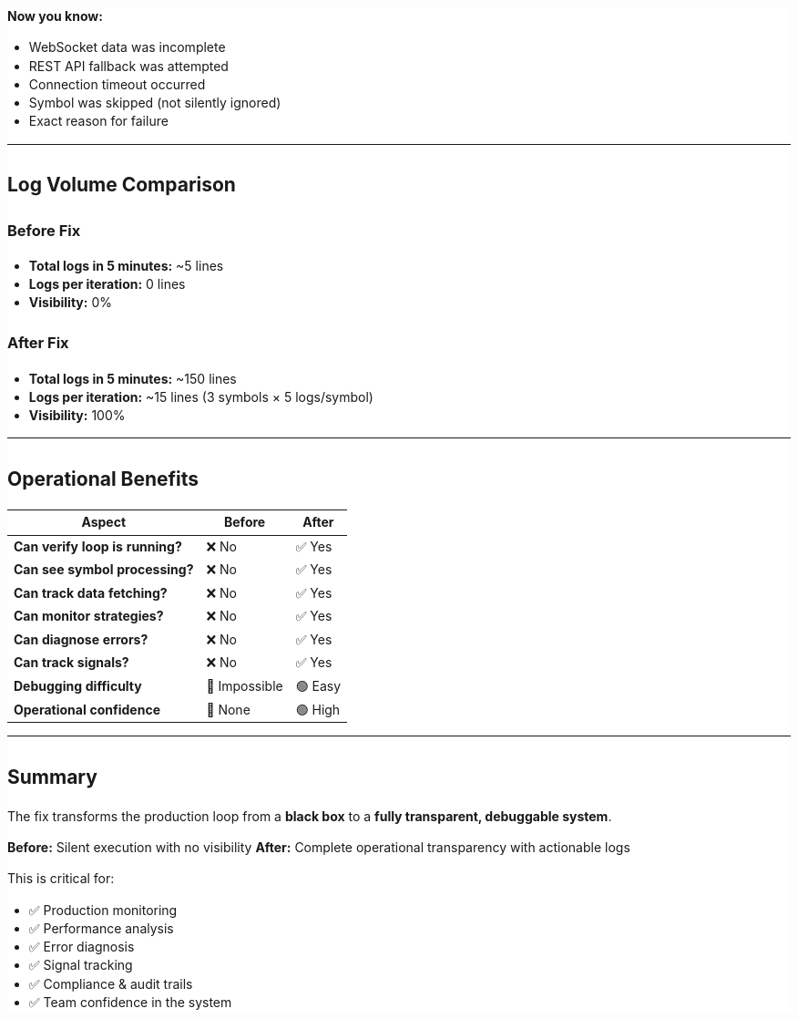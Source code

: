 **Now you know:**
- WebSocket data was incomplete
- REST API fallback was attempted
- Connection timeout occurred
- Symbol was skipped (not silently ignored)
- Exact reason for failure

---

## Log Volume Comparison

### Before Fix
- **Total logs in 5 minutes:** ~5 lines
- **Logs per iteration:** 0 lines
- **Visibility:** 0%

### After Fix
- **Total logs in 5 minutes:** ~150 lines
- **Logs per iteration:** ~15 lines (3 symbols × 5 logs/symbol)
- **Visibility:** 100%

---

## Operational Benefits

| Aspect | Before | After |
|--------|--------|-------|
| **Can verify loop is running?** | ❌ No | ✅ Yes |
| **Can see symbol processing?** | ❌ No | ✅ Yes |
| **Can track data fetching?** | ❌ No | ✅ Yes |
| **Can monitor strategies?** | ❌ No | ✅ Yes |
| **Can diagnose errors?** | ❌ No | ✅ Yes |
| **Can track signals?** | ❌ No | ✅ Yes |
| **Debugging difficulty** | 🔴 Impossible | 🟢 Easy |
| **Operational confidence** | 🔴 None | 🟢 High |

---

## Summary

The fix transforms the production loop from a **black box** to a **fully transparent, debuggable system**. 

**Before:** Silent execution with no visibility
**After:** Complete operational transparency with actionable logs

This is critical for:
- ✅ Production monitoring
- ✅ Performance analysis
- ✅ Error diagnosis
- ✅ Signal tracking
- ✅ Compliance & audit trails
- ✅ Team confidence in the system

